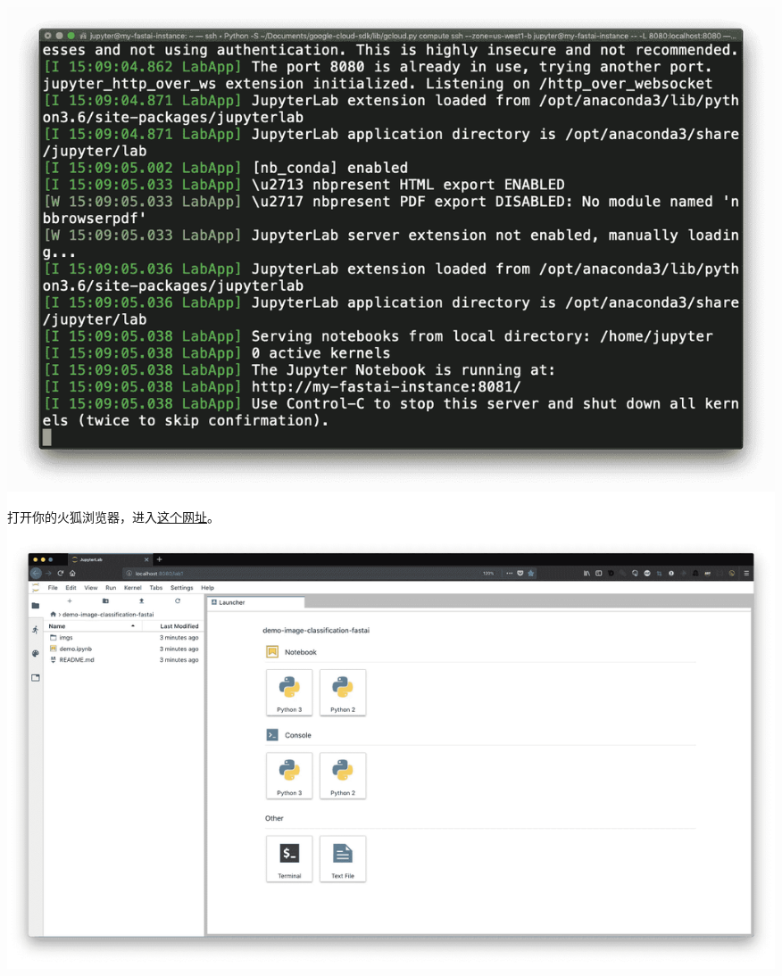 ![](img/0b0bcf0e2bc32354ef42981638b4d248.png)

打开你的火狐浏览器，进入[这个网址](http://localhost:8080/lab?)。

![](img/414b1a640d7f22b4edcdbdc022e370b9.png)

